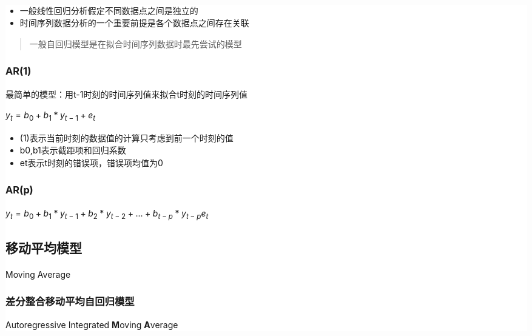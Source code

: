 - 一般线性回归分析假定不同数据点之间是独立的
- 时间序列数据分析的一个重要前提是各个数据点之间存在关联

> 一般自回归模型是在拟合时间序列数据时最先尝试的模型

### AR(1)

最简单的模型：用t-1时刻的时间序列值来拟合t时刻的时间序列值

$y_t = b_0+b_1*y_{t-1}+ e_t$

- (1)表示当前时刻的数据值的计算只考虑到前一个时刻的值
- b0,b1表示截距项和回归系数
- et表示t时刻的错误项，错误项均值为0

### AR(p)

$y_t = b_0+b_1*y_{t-1}+b_2*y_{t-2}+...+b_{t-p}*y_{t-p} e_t$

## 移动平均模型

Moving Average

### 差分整合移动平均自回归模型

Autoregressive Integrated **M**oving **A**verage

